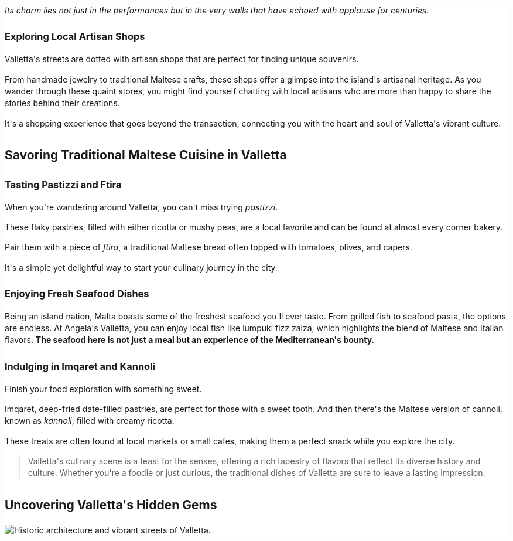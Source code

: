 _Its charm lies not just in the performances but in the very walls that have echoed with applause for centuries._

### Exploring Local Artisan Shops

Valletta's streets are dotted with artisan shops that are perfect for finding unique souvenirs. 

From handmade jewelry to traditional Maltese crafts, these shops offer a glimpse into the island's artisanal heritage. As you wander through these quaint stores, you might find yourself chatting with local artisans who are more than happy to share the stories behind their creations. 

It's a shopping experience that goes beyond the transaction, connecting you with the heart and soul of Valletta's vibrant culture.

## Savoring Traditional Maltese Cuisine in Valletta

### Tasting Pastizzi and Ftira

When you're wandering around Valletta, you can't miss trying _pastizzi_. 

These flaky pastries, filled with either ricotta or mushy peas, are a local favorite and can be found at almost every corner bakery. 

Pair them with a piece of _ftira_, a traditional Maltese bread often topped with tomatoes, olives, and capers. 

It's a simple yet delightful way to start your culinary journey in the city.

### Enjoying Fresh Seafood Dishes

Being an island nation, Malta boasts some of the freshest seafood you'll ever taste. From grilled fish to seafood pasta, the options are endless. At [Angela's Valletta](https://www.tripadvisor.com/Restaurant_Review-g190328-d25331139-Reviews-Angela_s_Valletta-Valletta_Island_of_Malta.html), you can enjoy local fish like lumpuki fizz zalza, which highlights the blend of Maltese and Italian flavors. **The seafood here is not just a meal but an experience of the Mediterranean's bounty.**

### Indulging in Imqaret and Kannoli

Finish your food exploration with something sweet. 

Imqaret, deep-fried date-filled pastries, are perfect for those with a sweet tooth. And then there's the Maltese version of cannoli, known as _kannoli_, filled with creamy ricotta. 

These treats are often found at local markets or small cafes, making them a perfect snack while you explore the city.

> Valletta's culinary scene is a feast for the senses, offering a rich tapestry of flavors that reflect its diverse history and culture. Whether you're a foodie or just curious, the traditional dishes of Valletta are sure to leave a lasting impression.

## Uncovering Valletta's Hidden Gems

![Historic architecture and vibrant streets of Valletta.](/imgs/malta/val-historic.webp)
